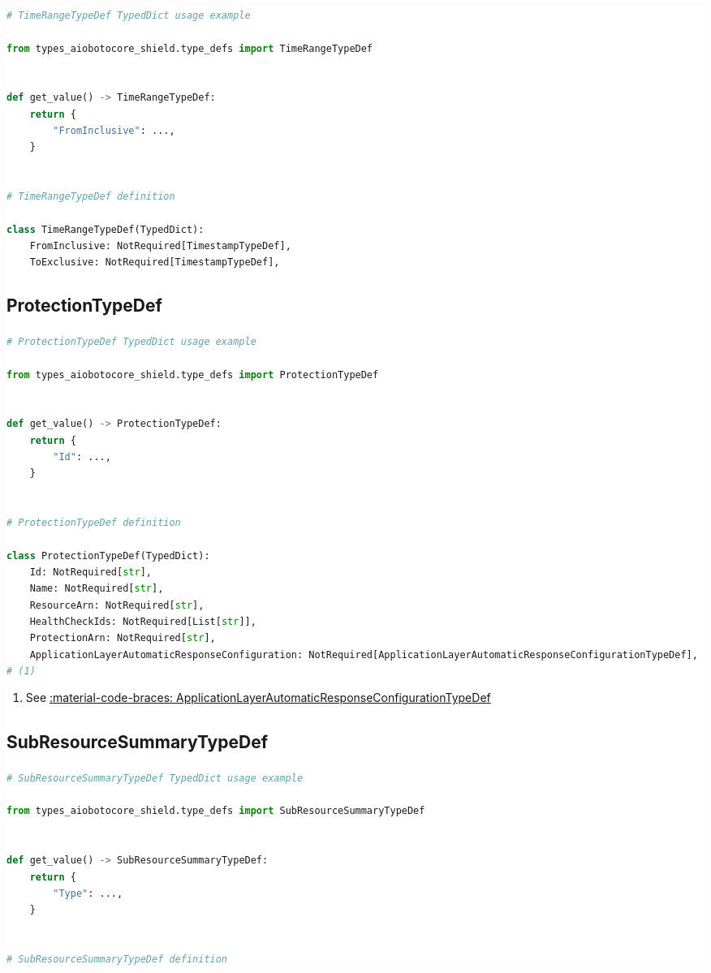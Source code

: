 ```python
# TimeRangeTypeDef TypedDict usage example

from types_aiobotocore_shield.type_defs import TimeRangeTypeDef


def get_value() -> TimeRangeTypeDef:
    return {
        "FromInclusive": ...,
    }


# TimeRangeTypeDef definition

class TimeRangeTypeDef(TypedDict):
    FromInclusive: NotRequired[TimestampTypeDef],
    ToExclusive: NotRequired[TimestampTypeDef],
```


## ProtectionTypeDef

```python
# ProtectionTypeDef TypedDict usage example

from types_aiobotocore_shield.type_defs import ProtectionTypeDef


def get_value() -> ProtectionTypeDef:
    return {
        "Id": ...,
    }


# ProtectionTypeDef definition

class ProtectionTypeDef(TypedDict):
    Id: NotRequired[str],
    Name: NotRequired[str],
    ResourceArn: NotRequired[str],
    HealthCheckIds: NotRequired[List[str]],
    ProtectionArn: NotRequired[str],
    ApplicationLayerAutomaticResponseConfiguration: NotRequired[ApplicationLayerAutomaticResponseConfigurationTypeDef],  # (1)
```

1. See [:material-code-braces: ApplicationLayerAutomaticResponseConfigurationTypeDef](./type_defs.md#applicationlayerautomaticresponseconfigurationtypedef)

## SubResourceSummaryTypeDef

```python
# SubResourceSummaryTypeDef TypedDict usage example

from types_aiobotocore_shield.type_defs import SubResourceSummaryTypeDef


def get_value() -> SubResourceSummaryTypeDef:
    return {
        "Type": ...,
    }


# SubResourceSummaryTypeDef definition

```